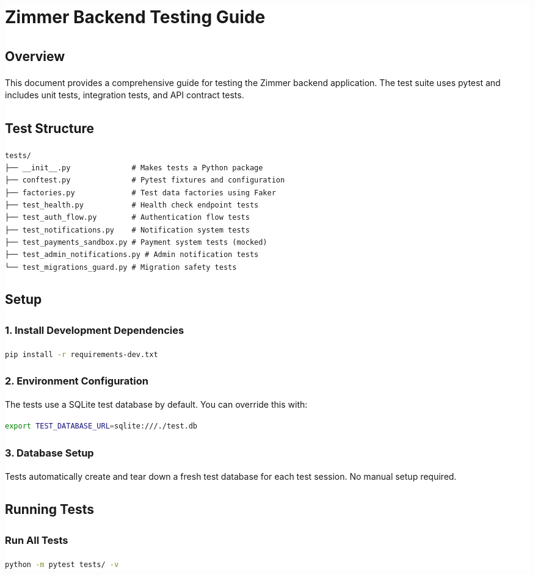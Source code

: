 # Zimmer Backend Testing Guide

## Overview

This document provides a comprehensive guide for testing the Zimmer backend application. The test suite uses pytest and includes unit tests, integration tests, and API contract tests.

## Test Structure

```
tests/
├── __init__.py              # Makes tests a Python package
├── conftest.py              # Pytest fixtures and configuration
├── factories.py             # Test data factories using Faker
├── test_health.py           # Health check endpoint tests
├── test_auth_flow.py        # Authentication flow tests
├── test_notifications.py    # Notification system tests
├── test_payments_sandbox.py # Payment system tests (mocked)
├── test_admin_notifications.py # Admin notification tests
└── test_migrations_guard.py # Migration safety tests
```

## Setup

### 1. Install Development Dependencies

```bash
pip install -r requirements-dev.txt
```

### 2. Environment Configuration

The tests use a SQLite test database by default. You can override this with:

```bash
export TEST_DATABASE_URL=sqlite:///./test.db
```

### 3. Database Setup

Tests automatically create and tear down a fresh test database for each test session. No manual setup required.

## Running Tests

### Run All Tests

```bash
python -m pytest tests/ -v
```
